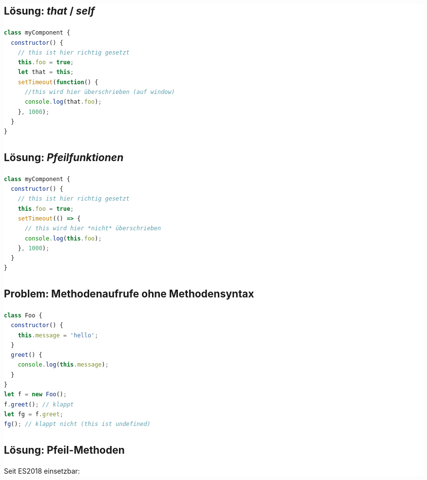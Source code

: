 ## Lösung: _that_ / _self_

```js
class myComponent {
  constructor() {
    // this ist hier richtig gesetzt
    this.foo = true;
    let that = this;
    setTimeout(function() {
      //this wird hier überschrieben (auf window)
      console.log(that.foo);
    }, 1000);
  }
}
```

## Lösung: _Pfeilfunktionen_

```js
class myComponent {
  constructor() {
    // this ist hier richtig gesetzt
    this.foo = true;
    setTimeout(() => {
      // this wird hier *nicht* überschrieben
      console.log(this.foo);
    }, 1000);
  }
}
```

## Problem: Methodenaufrufe ohne Methodensyntax

```js
class Foo {
  constructor() {
    this.message = 'hello';
  }
  greet() {
    console.log(this.message);
  }
}
let f = new Foo();
f.greet(); // klappt
let fg = f.greet;
fg(); // klappt nicht (this ist undefined)
```

## Lösung: Pfeil-Methoden

Seit ES2018 einsetzbar:
